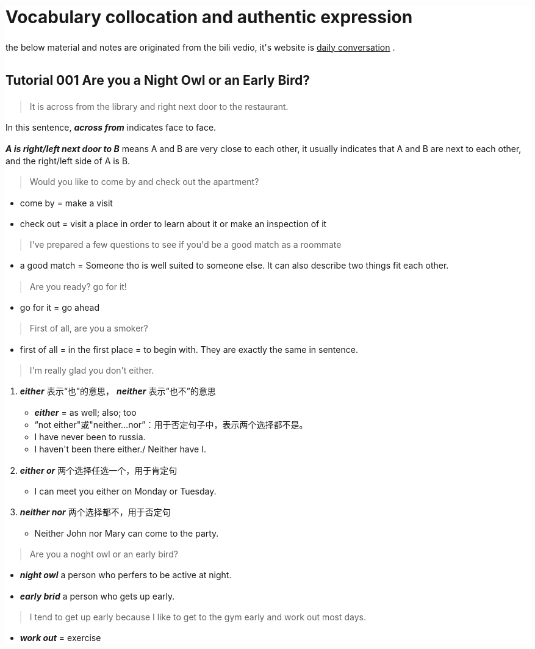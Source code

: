 # Vocabulary collocation and authentic expression

the below material and notes are originated from the bili vedio, it's website is [daily conversation](https://www.bilibili.com/video/BV1BV4y1o7jp/?spm_id_from=333.1007.top_right_bar_window_custom_collection.content.click&vd_source=b424988060e823d67d16213edb2c7ff4) .

## Tutorial 001 Are you a Night Owl or an Early Bird?

> It is across from the library and right next door to the restaurant.  

In this sentence, ***across from*** indicates face to face.

***A is right/left next door to B*** means A and B are very close to each other, it usually indicates that A and B are next to each other, and the right/left side of A is B.

> Would you like to come by and check out the apartment?  

* come by = make a visit  

* check out = visit a place in order to learn about it or make an inspection of it

> I've prepared a few questions to see if you'd be a good match as a roommate

* a good match = Someone tho is well suited to someone else. It can  also describe two things fit each other.

> Are you ready?
> go for it!

* go for it = go ahead

> First of all, are you a smoker?

* first of all = in the first place = to begin with. They are exactly the same in sentence.

> I'm really glad you don't either.

1. ***either*** 表示“也”的意思， ***neither*** 表示“也不”的意思

    * ***either*** = as well; also; too
    * “not either"或"neither…nor”：用于否定句子中，表示两个选择都不是。
    * I have never been to russia.
    * I haven't been there either./ Neither have I.

2. ***either or*** 两个选择任选一个，用于肯定句
    * I can meet you either on Monday or Tuesday.

3. ***neither nor*** 两个选择都不，用于否定句
    * Neither John nor Mary can come to the party.

> Are you a noght owl or an early bird?

* ***night owl*** a person who perfers to be active at night.

* ***early brid*** a person who gets up early.

> I tend to get up early because I like to get to the gym early and work out most days.

* ***work out*** = exercise
